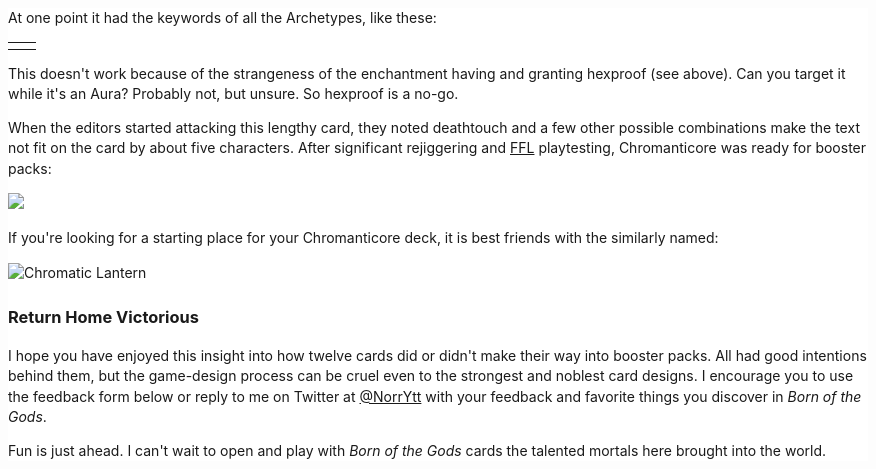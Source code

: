 
At one point it had the keywords of all the Archetypes, like these:




|  |  |
| --- | --- |
|  |  |


This doesn't work because of the strangeness of the enchantment having and granting hexproof (see above). Can you target it while it's an Aura? Probably not, but unsure. So hexproof is a no-go.


When the editors started attacking this lengthy card, they noted deathtouch and a few other possible combinations make the text not fit on the card by about five characters. After significant rejiggering and [FFL](http://archive.wizards.com/magic/magazine/article.aspx?x=mtg/daily/ld/260) playtesting, Chromanticore was ready for booster packs:



![](https://media.wizards.com/images/magic/tcg/products/bng/KDJ%29D%28jk2m2389/LkEH61s2PF_EN.jpg)
 

If you're looking for a starting place for your Chromanticore deck, it is best friends with the similarly named:




![Chromatic Lantern](http://gatherer.wizards.com/Handlers/Image.ashx?size=small&type=card&name=Chromatic%20Lantern&options=)




### Return Home Victorious


I hope you have enjoyed this insight into how twelve cards did or didn't make their way into booster packs. All had good intentions behind them, but the game-design process can be cruel even to the strongest and noblest card designs. I encourage you to use the feedback form below or reply to me on Twitter at [@NorrYtt](https://twitter.com/@norrytt) with your feedback and favorite things you discover in *Born of the Gods*.


Fun is just ahead. I can't wait to open and play with *Born of the Gods* cards the talented mortals here brought into the world.







